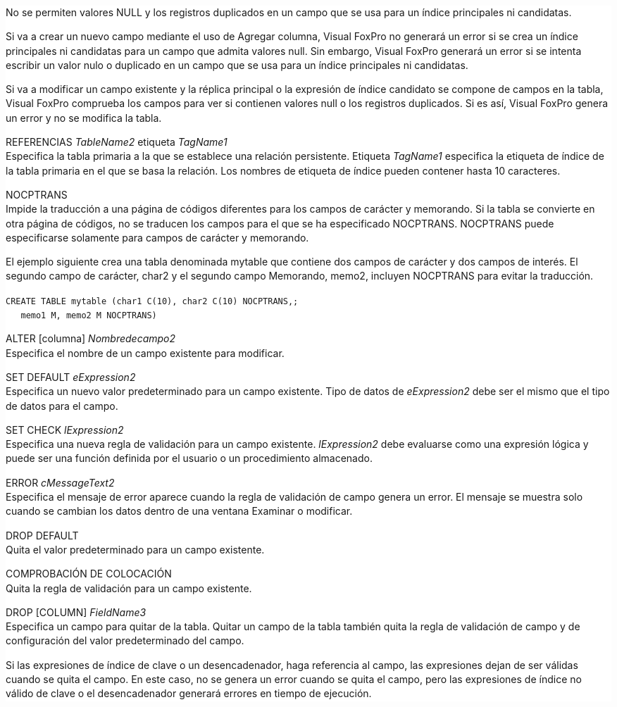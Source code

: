  No se permiten valores NULL y los registros duplicados en un campo que se usa para un índice principales ni candidatas.  
  
 Si va a crear un nuevo campo mediante el uso de Agregar columna, Visual FoxPro no generará un error si se crea un índice principales ni candidatas para un campo que admita valores null. Sin embargo, Visual FoxPro generará un error si se intenta escribir un valor nulo o duplicado en un campo que se usa para un índice principales ni candidatas.  
  
 Si va a modificar un campo existente y la réplica principal o la expresión de índice candidato se compone de campos en la tabla, Visual FoxPro comprueba los campos para ver si contienen valores null o los registros duplicados. Si es así, Visual FoxPro genera un error y no se modifica la tabla.  
  
 REFERENCIAS *TableName2* etiqueta *TagName1*  
 Especifica la tabla primaria a la que se establece una relación persistente. Etiqueta *TagName1* especifica la etiqueta de índice de la tabla primaria en el que se basa la relación. Los nombres de etiqueta de índice pueden contener hasta 10 caracteres.  
  
 NOCPTRANS  
 Impide la traducción a una página de códigos diferentes para los campos de carácter y memorando. Si la tabla se convierte en otra página de códigos, no se traducen los campos para el que se ha especificado NOCPTRANS. NOCPTRANS puede especificarse solamente para campos de carácter y memorando.  
  
 El ejemplo siguiente crea una tabla denominada mytable que contiene dos campos de carácter y dos campos de interés. El segundo campo de carácter, char2 y el segundo campo Memorando, memo2, incluyen NOCPTRANS para evitar la traducción.  
  
```  
CREATE TABLE mytable (char1 C(10), char2 C(10) NOCPTRANS,;  
   memo1 M, memo2 M NOCPTRANS)  
```  
  
 ALTER [columna] *Nombredecampo2*  
 Especifica el nombre de un campo existente para modificar.  
  
 SET DEFAULT *eExpression2*  
 Especifica un nuevo valor predeterminado para un campo existente. Tipo de datos de *eExpression2* debe ser el mismo que el tipo de datos para el campo.  
  
 SET CHECK *lExpression2*  
 Especifica una nueva regla de validación para un campo existente. *lExpression2* debe evaluarse como una expresión lógica y puede ser una función definida por el usuario o un procedimiento almacenado.  
  
 ERROR *cMessageText2*  
 Especifica el mensaje de error aparece cuando la regla de validación de campo genera un error. El mensaje se muestra solo cuando se cambian los datos dentro de una ventana Examinar o modificar.  
  
 DROP DEFAULT  
 Quita el valor predeterminado para un campo existente.  
  
 COMPROBACIÓN DE COLOCACIÓN  
 Quita la regla de validación para un campo existente.  
  
 DROP [COLUMN] *FieldName3*  
 Especifica un campo para quitar de la tabla. Quitar un campo de la tabla también quita la regla de validación de campo y de configuración del valor predeterminado del campo.  
  
 Si las expresiones de índice de clave o un desencadenador, haga referencia al campo, las expresiones dejan de ser válidas cuando se quita el campo. En este caso, no se genera un error cuando se quita el campo, pero las expresiones de índice no válido de clave o el desencadenador generará errores en tiempo de ejecución.  
  